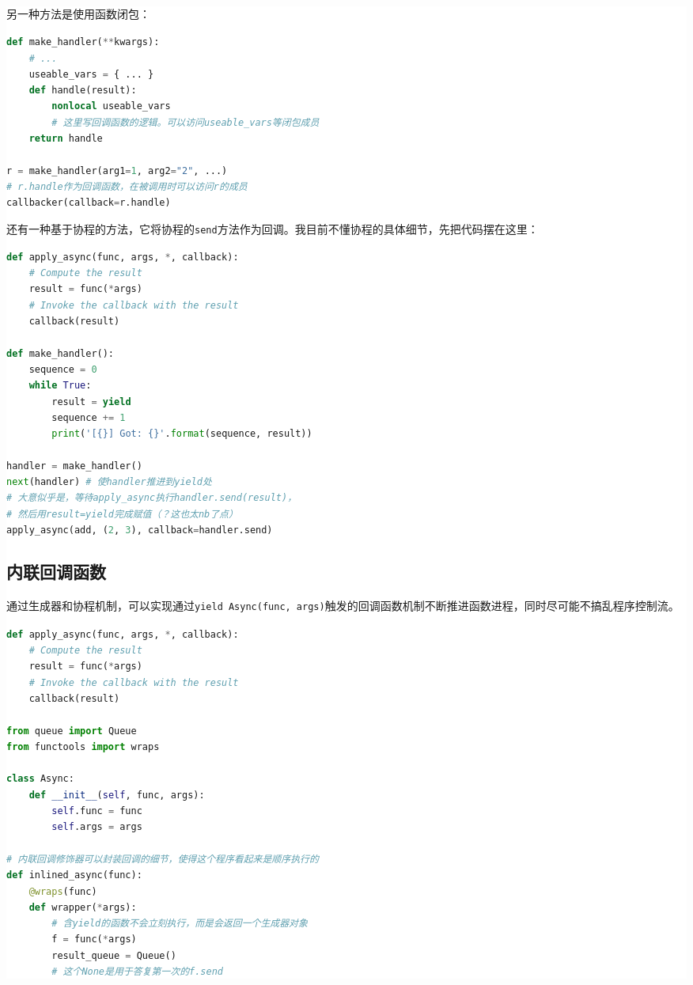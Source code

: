 另一种方法是使用函数闭包：

```python
def make_handler(**kwargs):
	# ...
	useable_vars = { ... }
	def handle(result):
		nonlocal useable_vars
		# 这里写回调函数的逻辑。可以访问useable_vars等闭包成员
	return handle

r = make_handler(arg1=1, arg2="2", ...)
# r.handle作为回调函数，在被调用时可以访问r的成员
callbacker(callback=r.handle)
```

还有一种基于协程的方法，它将协程的`send`方法作为回调。我目前不懂协程的具体细节，先把代码摆在这里：

```python
def apply_async(func, args, *, callback):
	# Compute the result
	result = func(*args)
	# Invoke the callback with the result
	callback(result)

def make_handler():
	sequence = 0
	while True:
		result = yield
		sequence += 1
		print('[{}] Got: {}'.format(sequence, result))

handler = make_handler()
next(handler) # 使handler推进到yield处
# 大意似乎是，等待apply_async执行handler.send(result)，
# 然后用result=yield完成赋值（？这也太nb了点）
apply_async(add, (2, 3), callback=handler.send)
```

## 内联回调函数

通过生成器和协程机制，可以实现通过`yield Async(func, args)`触发的回调函数机制不断推进函数进程，同时尽可能不搞乱程序控制流。

```python
def apply_async(func, args, *, callback):
	# Compute the result
	result = func(*args)
	# Invoke the callback with the result
	callback(result)

from queue import Queue
from functools import wraps

class Async:
	def __init__(self, func, args):
		self.func = func
		self.args = args

# 内联回调修饰器可以封装回调的细节，使得这个程序看起来是顺序执行的
def inlined_async(func):
	@wraps(func)
	def wrapper(*args):
		# 含yield的函数不会立刻执行，而是会返回一个生成器对象
		f = func(*args)
		result_queue = Queue()
		# 这个None是用于答复第一次的f.send
```